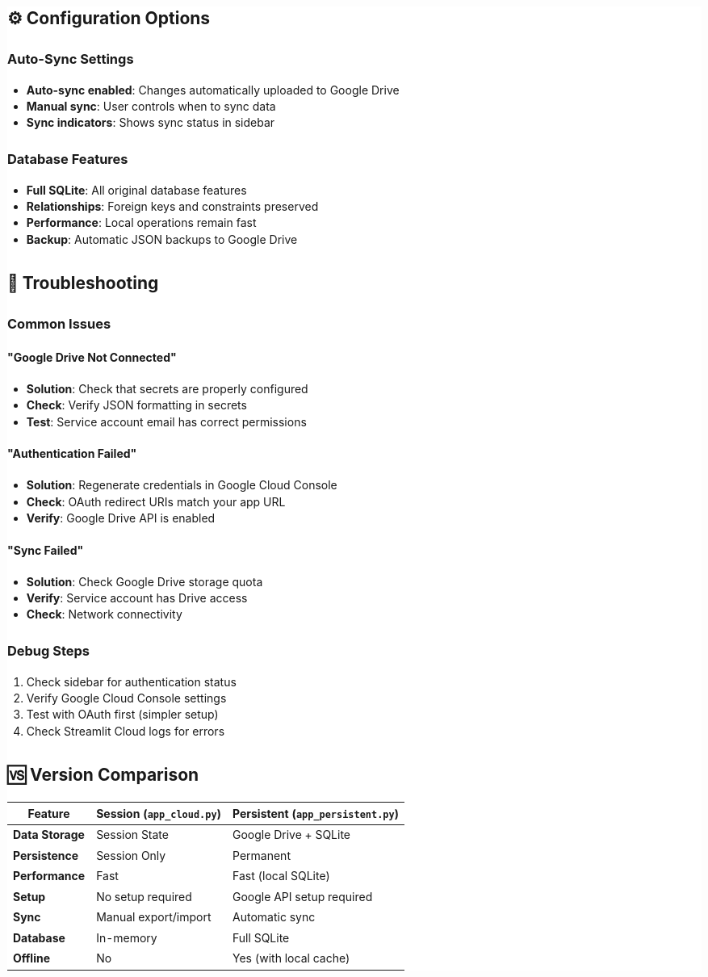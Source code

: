 ## ⚙️ Configuration Options

### Auto-Sync Settings
- **Auto-sync enabled**: Changes automatically uploaded to Google Drive
- **Manual sync**: User controls when to sync data
- **Sync indicators**: Shows sync status in sidebar

### Database Features
- **Full SQLite**: All original database features
- **Relationships**: Foreign keys and constraints preserved
- **Performance**: Local operations remain fast
- **Backup**: Automatic JSON backups to Google Drive

## 🔧 Troubleshooting

### Common Issues

#### "Google Drive Not Connected"
- **Solution**: Check that secrets are properly configured
- **Check**: Verify JSON formatting in secrets
- **Test**: Service account email has correct permissions

#### "Authentication Failed"
- **Solution**: Regenerate credentials in Google Cloud Console
- **Check**: OAuth redirect URIs match your app URL
- **Verify**: Google Drive API is enabled

#### "Sync Failed"
- **Solution**: Check Google Drive storage quota
- **Verify**: Service account has Drive access
- **Check**: Network connectivity

### Debug Steps
1. Check sidebar for authentication status
2. Verify Google Cloud Console settings
3. Test with OAuth first (simpler setup)
4. Check Streamlit Cloud logs for errors

## 🆚 Version Comparison

| Feature | Session (`app_cloud.py`) | Persistent (`app_persistent.py`) |
|---------|-------------------------|----------------------------------|
| **Data Storage** | Session State | Google Drive + SQLite |
| **Persistence** | Session Only | Permanent |
| **Performance** | Fast | Fast (local SQLite) |
| **Setup** | No setup required | Google API setup required |
| **Sync** | Manual export/import | Automatic sync |
| **Database** | In-memory | Full SQLite |
| **Offline** | No | Yes (with local cache) |
